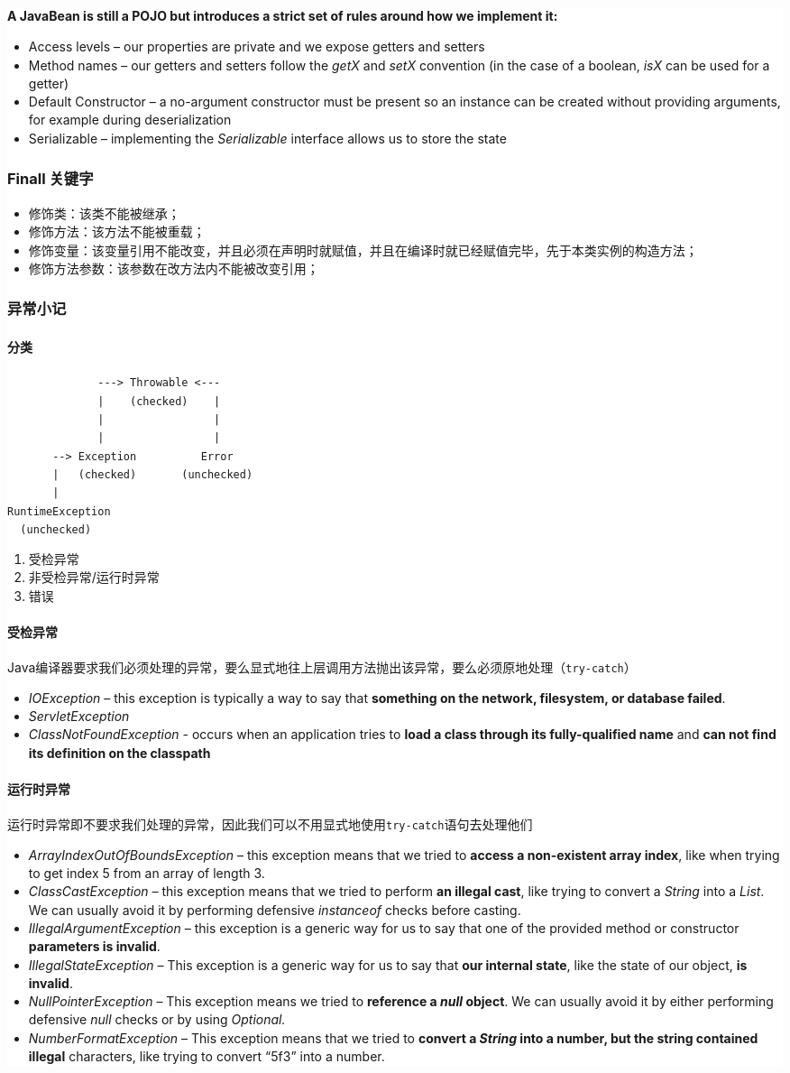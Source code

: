 **A JavaBean is still a POJO but introduces a strict set of rules around how we implement it:**

- Access levels – our properties are private and we expose getters and setters
- Method names – our getters and setters follow the *getX* and *setX* convention (in the case of a boolean, *isX* can be used for a getter)
- Default Constructor – a no-argument constructor must be present so an instance can be created without providing arguments, for example during deserialization
- Serializable – implementing the *Serializable* interface allows us to store the state



### Finall 关键字

- 修饰类：该类不能被继承；
- 修饰方法：该方法不能被重载；
- 修饰变量：该变量引用不能改变，并且必须在声明时就赋值，并且在编译时就已经赋值完毕，先于本类实例的构造方法；
- 修饰方法参数：该参数在改方法内不能被改变引用；



### 异常小记

#### 分类

```graph
              ---> Throwable <--- 
              |    (checked)    |
              |                 |
              |                 |
       --> Exception          Error
       |   (checked)       (unchecked)
       |
RuntimeException
  (unchecked)
```

1. 受检异常
2. 非受检异常/运行时异常
3. 错误

#### 受检异常

Java编译器要求我们必须处理的异常，要么显式地往上层调用方法抛出该异常，要么必须原地处理（`try-catch`）

- *IOException* – this exception is typically a way to say that **something on the network, filesystem, or database failed**.
- *ServletException*
- *ClassNotFoundException* - occurs when an application tries to **load a class through its fully-qualified name** and **can not find its definition on the classpath**

#### 运行时异常

运行时异常即不要求我们处理的异常，因此我们可以不用显式地使用`try-catch`语句去处理他们

- *ArrayIndexOutOfBoundsException* – this exception means that we tried to **access a non-existent array index**, like when trying to get index 5 from an array of length 3.
- *ClassCastException –* this exception means that we tried to perform **an illegal cast**, like trying to convert a *String* into a *List*. We can usually avoid it by performing defensive *instanceof* checks before casting.
- *IllegalArgumentException* – this exception is a generic way for us to say that one of the provided method or constructor **parameters is invalid**.
- *IllegalStateException* – This exception is a generic way for us to say that **our internal state**, like the state of our object, **is invalid**.
- *NullPointerException* – This exception means we tried to **reference a *null* object**. We can usually avoid it by either performing defensive *null* checks or by using *Optional.*
- *NumberFormatException* – This exception means that we tried to **convert a *String* into a number, but the string contained illegal** characters, like trying to convert “5f3” into a number.
